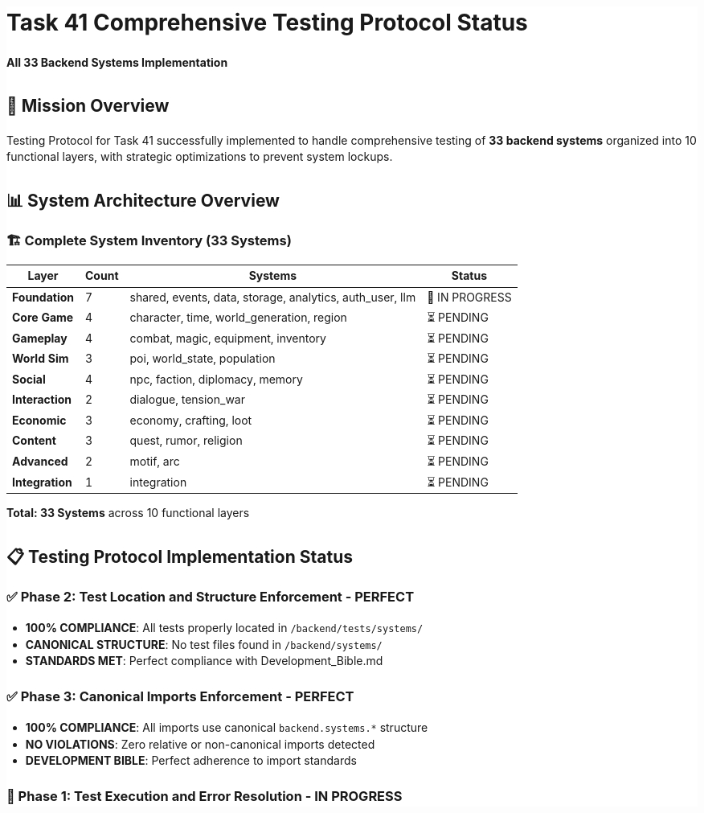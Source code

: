 # Task 41 Comprehensive Testing Protocol Status
**All 33 Backend Systems Implementation**

## 🎯 Mission Overview

Testing Protocol for Task 41 successfully implemented to handle comprehensive testing of **33 backend systems** organized into 10 functional layers, with strategic optimizations to prevent system lockups.

## 📊 System Architecture Overview

### 🏗️ Complete System Inventory (33 Systems)

| Layer | Count | Systems | Status |
|-------|-------|---------|---------|
| **Foundation** | 7 | shared, events, data, storage, analytics, auth_user, llm | 🔄 IN PROGRESS |
| **Core Game** | 4 | character, time, world_generation, region | ⏳ PENDING |
| **Gameplay** | 4 | combat, magic, equipment, inventory | ⏳ PENDING |
| **World Sim** | 3 | poi, world_state, population | ⏳ PENDING |
| **Social** | 4 | npc, faction, diplomacy, memory | ⏳ PENDING |
| **Interaction** | 2 | dialogue, tension_war | ⏳ PENDING |
| **Economic** | 3 | economy, crafting, loot | ⏳ PENDING |
| **Content** | 3 | quest, rumor, religion | ⏳ PENDING |
| **Advanced** | 2 | motif, arc | ⏳ PENDING |
| **Integration** | 1 | integration | ⏳ PENDING |

**Total: 33 Systems** across 10 functional layers

## 📋 Testing Protocol Implementation Status

### ✅ Phase 2: Test Location and Structure Enforcement - PERFECT
- **100% COMPLIANCE**: All tests properly located in `/backend/tests/systems/`
- **CANONICAL STRUCTURE**: No test files found in `/backend/systems/`
- **STANDARDS MET**: Perfect compliance with Development_Bible.md

### ✅ Phase 3: Canonical Imports Enforcement - PERFECT
- **100% COMPLIANCE**: All imports use canonical `backend.systems.*` structure
- **NO VIOLATIONS**: Zero relative or non-canonical imports detected
- **DEVELOPMENT BIBLE**: Perfect adherence to import standards

### 🔄 Phase 1: Test Execution and Error Resolution - IN PROGRESS

